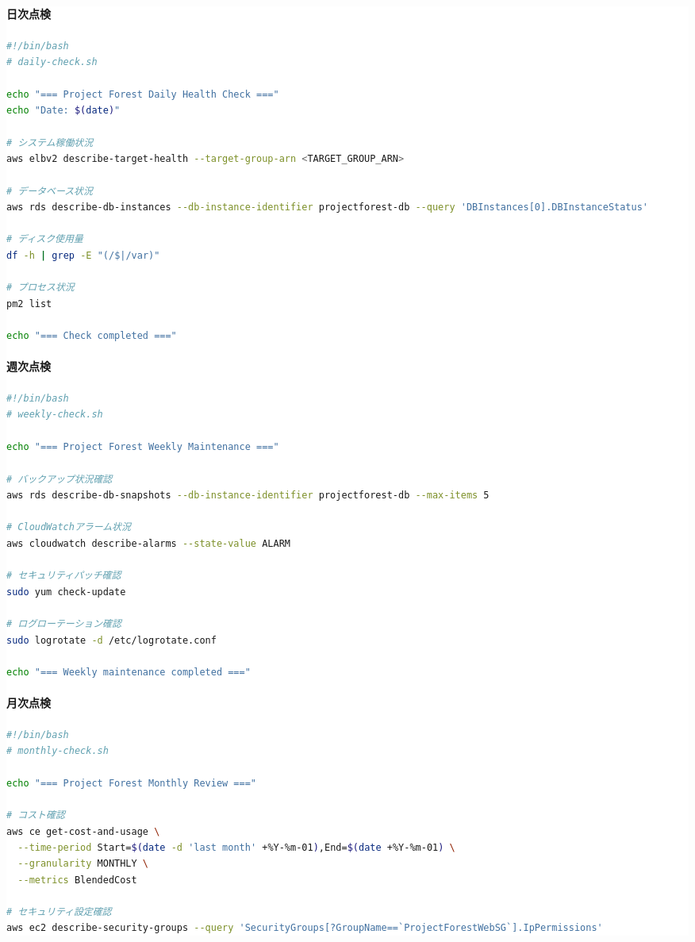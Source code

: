 #### 日次点検

```bash
#!/bin/bash
# daily-check.sh

echo "=== Project Forest Daily Health Check ==="
echo "Date: $(date)"

# システム稼働状況
aws elbv2 describe-target-health --target-group-arn <TARGET_GROUP_ARN>

# データベース状況
aws rds describe-db-instances --db-instance-identifier projectforest-db --query 'DBInstances[0].DBInstanceStatus'

# ディスク使用量
df -h | grep -E "(/$|/var)"

# プロセス状況
pm2 list

echo "=== Check completed ==="
```

#### 週次点検

```bash
#!/bin/bash
# weekly-check.sh

echo "=== Project Forest Weekly Maintenance ==="

# バックアップ状況確認
aws rds describe-db-snapshots --db-instance-identifier projectforest-db --max-items 5

# CloudWatchアラーム状況
aws cloudwatch describe-alarms --state-value ALARM

# セキュリティパッチ確認
sudo yum check-update

# ログローテーション確認
sudo logrotate -d /etc/logrotate.conf

echo "=== Weekly maintenance completed ==="
```

#### 月次点検

```bash
#!/bin/bash
# monthly-check.sh

echo "=== Project Forest Monthly Review ==="

# コスト確認
aws ce get-cost-and-usage \
  --time-period Start=$(date -d 'last month' +%Y-%m-01),End=$(date +%Y-%m-01) \
  --granularity MONTHLY \
  --metrics BlendedCost

# セキュリティ設定確認
aws ec2 describe-security-groups --query 'SecurityGroups[?GroupName==`ProjectForestWebSG`].IpPermissions'

```
